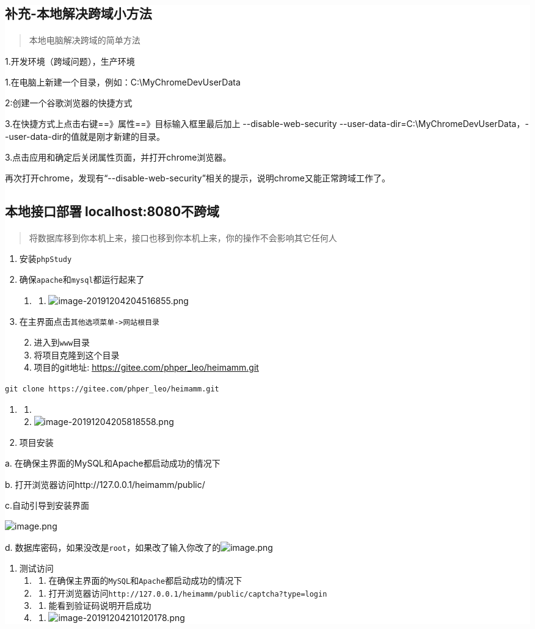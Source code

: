 

## 补充-本地解决跨域小方法

> 本地电脑解决跨域的简单方法

1.开发环境（跨域问题），生产环境

1.在电脑上新建一个目录，例如：C:\MyChromeDevUserData

2:创建一个谷歌浏览器的快捷方式

3.在快捷方式上点击右键==》属性==》目标输入框里最后加上  --disable-web-security --user-data-dir=C:\MyChromeDevUserData，--user-data-dir的值就是刚才新建的目录。

3.点击应用和确定后关闭属性页面，并打开chrome浏览器。

再次打开chrome，发现有“--disable-web-security”相关的提示，说明chrome又能正常跨域工作了。



## 本地接口部署  localhost:8080不跨域

>将数据库移到你本机上来，接口也移到你本机上来，你的操作不会影响其它任何人

1. 安装`phpStudy`

2. 确保`apache`和`mysql`都运行起来了
   1. 1. ![image-20191204204516855.png](https://cdn.nlark.com/yuque/0/2019/png/639379/1576069682006-8d7bf17c-c29f-4ece-b685-43a628f4f03d.png)


1. 在主界面点击`其他选项菜单->网站根目录`

   2. 进入到`www`目录
   3. 将项目克隆到这个目录
   4. 项目的git地址: https://gitee.com/phper_leo/heimamm.git



```
git clone https://gitee.com/phper_leo/heimamm.git
```

1. 1. ​
   2. ![image-20191204205818558.png](https://cdn.nlark.com/yuque/0/2019/png/639379/1576070382513-ec62fa2f-6d97-4b55-9fcc-f11403756b40.png)

2. 项目安装

a. 在确保主界面的MySQL和Apache都启动成功的情况下

b. 打开浏览器访问http://127.0.0.1/heimamm/public/

c.自动引导到安装界面

![image.png](https://cdn.nlark.com/yuque/0/2020/png/639379/1581688066090-a69aee9b-6d96-4ef8-ae55-a617e7fd2255.png)

d. 数据库密码，如果没改是`root`，如果改了输入你改了的![image.png](https://cdn.nlark.com/yuque/0/2020/png/639379/1581688102307-0ab7b644-a83c-4091-9d9f-dfc6fd13eea1.png)

1. 测试访问
   1. 1. 在确保主界面的`MySQL`和`Apache`都启动成功的情况下
   2. 1. 打开浏览器访问`http://127.0.0.1/heimamm/public/captcha?type=login`
   3. 1. 能看到验证码说明开启成功
   4. 1. ![image-20191204210120178.png](https://cdn.nlark.com/yuque/0/2019/png/639379/1576070389594-94cc1df8-d6b9-45d4-acb7-3d167623090a.png)
